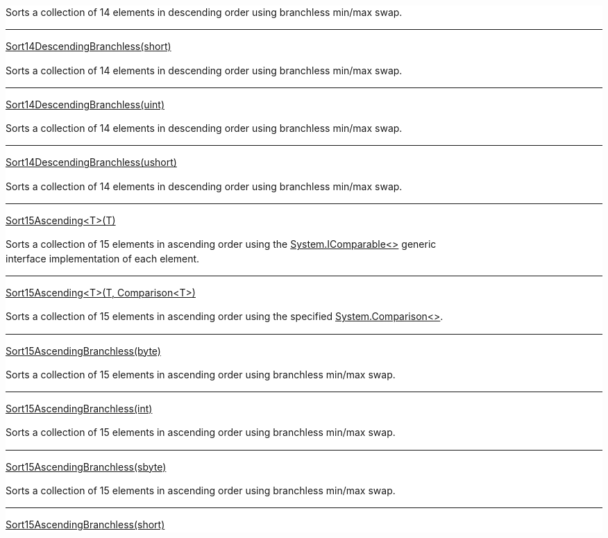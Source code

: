 Sorts a collection of 14 elements in descending order using branchless min/max swap.  

***
[Sort14DescendingBranchless(short)](SortingNetworks_SNBoseNelson_Sort14DescendingBranchless(short).md 'SortingNetworks.SNBoseNelson.Sort14DescendingBranchless(short)')

Sorts a collection of 14 elements in descending order using branchless min/max swap.  

***
[Sort14DescendingBranchless(uint)](SortingNetworks_SNBoseNelson_Sort14DescendingBranchless(uint).md 'SortingNetworks.SNBoseNelson.Sort14DescendingBranchless(uint)')

Sorts a collection of 14 elements in descending order using branchless min/max swap.  

***
[Sort14DescendingBranchless(ushort)](SortingNetworks_SNBoseNelson_Sort14DescendingBranchless(ushort).md 'SortingNetworks.SNBoseNelson.Sort14DescendingBranchless(ushort)')

Sorts a collection of 14 elements in descending order using branchless min/max swap.  

***
[Sort15Ascending&lt;T&gt;(T)](SortingNetworks_SNBoseNelson_Sort15Ascending_T_(T).md 'SortingNetworks.SNBoseNelson.Sort15Ascending&lt;T&gt;(T)')

Sorts a collection of 15 elements in ascending order using the [System.IComparable&lt;&gt;](https://docs.microsoft.com/en-us/dotnet/api/System.IComparable-1 'System.IComparable`1') generic  
interface implementation of each element.  

***
[Sort15Ascending&lt;T&gt;(T, Comparison&lt;T&gt;)](SortingNetworks_SNBoseNelson_Sort15Ascending_T_(T_System_Comparison_T_).md 'SortingNetworks.SNBoseNelson.Sort15Ascending&lt;T&gt;(T, System.Comparison&lt;T&gt;)')

Sorts a collection of 15 elements in ascending order using the specified [System.Comparison&lt;&gt;](https://docs.microsoft.com/en-us/dotnet/api/System.Comparison-1 'System.Comparison`1').  

***
[Sort15AscendingBranchless(byte)](SortingNetworks_SNBoseNelson_Sort15AscendingBranchless(byte).md 'SortingNetworks.SNBoseNelson.Sort15AscendingBranchless(byte)')

Sorts a collection of 15 elements in ascending order using branchless min/max swap.  

***
[Sort15AscendingBranchless(int)](SortingNetworks_SNBoseNelson_Sort15AscendingBranchless(int).md 'SortingNetworks.SNBoseNelson.Sort15AscendingBranchless(int)')

Sorts a collection of 15 elements in ascending order using branchless min/max swap.  

***
[Sort15AscendingBranchless(sbyte)](SortingNetworks_SNBoseNelson_Sort15AscendingBranchless(sbyte).md 'SortingNetworks.SNBoseNelson.Sort15AscendingBranchless(sbyte)')

Sorts a collection of 15 elements in ascending order using branchless min/max swap.  

***
[Sort15AscendingBranchless(short)](SortingNetworks_SNBoseNelson_Sort15AscendingBranchless(short).md 'SortingNetworks.SNBoseNelson.Sort15AscendingBranchless(short)')
